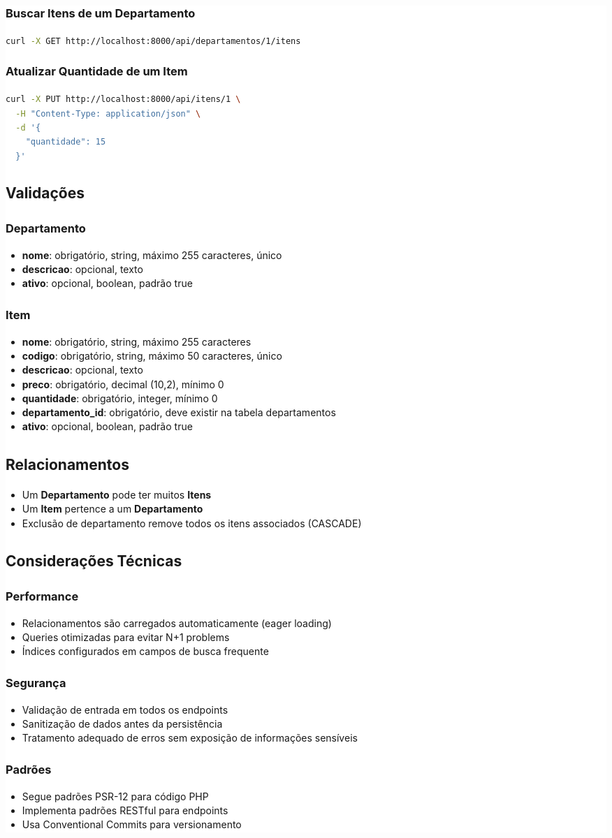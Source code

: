 ### Buscar Itens de um Departamento

```bash
curl -X GET http://localhost:8000/api/departamentos/1/itens
```

### Atualizar Quantidade de um Item

```bash
curl -X PUT http://localhost:8000/api/itens/1 \
  -H "Content-Type: application/json" \
  -d '{
    "quantidade": 15
  }'
```

## Validações

### Departamento
- **nome**: obrigatório, string, máximo 255 caracteres, único
- **descricao**: opcional, texto
- **ativo**: opcional, boolean, padrão true

### Item
- **nome**: obrigatório, string, máximo 255 caracteres
- **codigo**: obrigatório, string, máximo 50 caracteres, único
- **descricao**: opcional, texto
- **preco**: obrigatório, decimal (10,2), mínimo 0
- **quantidade**: obrigatório, integer, mínimo 0
- **departamento_id**: obrigatório, deve existir na tabela departamentos
- **ativo**: opcional, boolean, padrão true

## Relacionamentos

- Um **Departamento** pode ter muitos **Itens**
- Um **Item** pertence a um **Departamento**
- Exclusão de departamento remove todos os itens associados (CASCADE)

## Considerações Técnicas

### Performance
- Relacionamentos são carregados automaticamente (eager loading)
- Queries otimizadas para evitar N+1 problems
- Índices configurados em campos de busca frequente

### Segurança
- Validação de entrada em todos os endpoints
- Sanitização de dados antes da persistência
- Tratamento adequado de erros sem exposição de informações sensíveis

### Padrões
- Segue padrões PSR-12 para código PHP
- Implementa padrões RESTful para endpoints
- Usa Conventional Commits para versionamento

